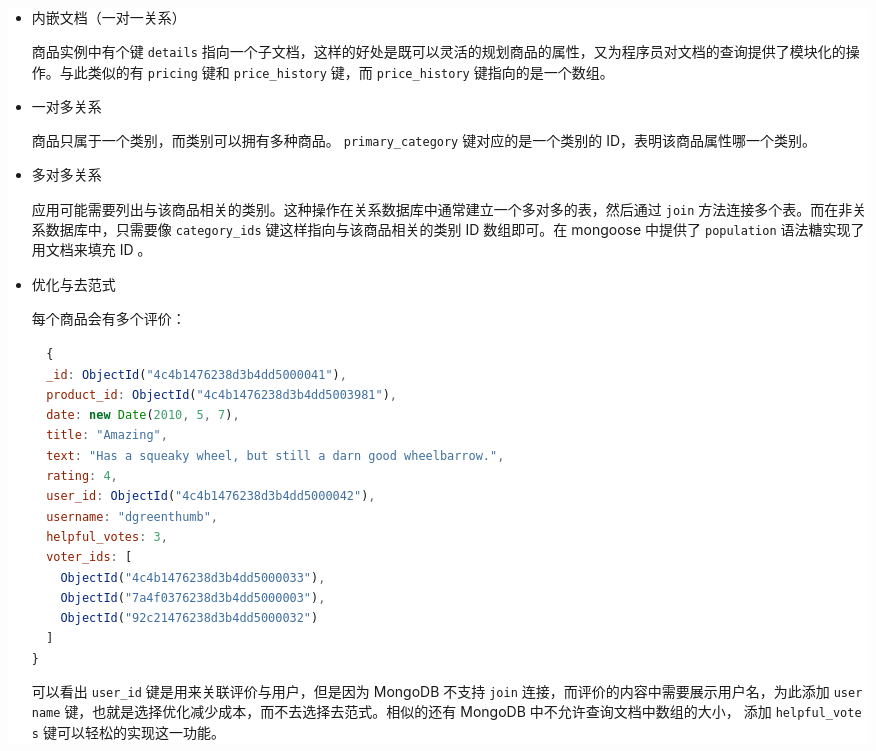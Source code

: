 ```js
```

- 内嵌文档（一对一关系）

  商品实例中有个键 ```details``` 指向一个子文档，这样的好处是既可以灵活的规划商品的属性，又为程序员对文档的查询提供了模块化的操作。与此类似的有 ```pricing``` 键和 ```price_history``` 键，而 ```price_history``` 键指向的是一个数组。

- 一对多关系

  商品只属于一个类别，而类别可以拥有多种商品。 ```primary_category``` 键对应的是一个类别的 ID，表明该商品属性哪一个类别。

- 多对多关系

  应用可能需要列出与该商品相关的类别。这种操作在关系数据库中通常建立一个多对多的表，然后通过 ```join``` 方法连接多个表。而在非关系数据库中，只需要像 ```category_ids``` 键这样指向与该商品相关的类别 ID 数组即可。在 mongoose 中提供了 ```population``` 语法糖实现了用文档来填充 ID 。

- 优化与去范式

  每个商品会有多个评价：

  ```js
    {
    _id: ObjectId("4c4b1476238d3b4dd5000041"),
    product_id: ObjectId("4c4b1476238d3b4dd5003981"),
    date: new Date(2010, 5, 7),
    title: "Amazing",
    text: "Has a squeaky wheel, but still a darn good wheelbarrow.",
    rating: 4,
    user_id: ObjectId("4c4b1476238d3b4dd5000042"),
    username: "dgreenthumb",
    helpful_votes: 3,
    voter_ids: [ 
      ObjectId("4c4b1476238d3b4dd5000033"),
      ObjectId("7a4f0376238d3b4dd5000003"),
      ObjectId("92c21476238d3b4dd5000032")
    ]
  }
  ```

  可以看出 ```user_id``` 键是用来关联评价与用户，但是因为 MongoDB 不支持 ```join``` 连接，而评价的内容中需要展示用户名，为此添加 ```username``` 键，也就是选择优化减少成本，而不去选择去范式。相似的还有 MongoDB 中不允许查询文档中数组的大小， 添加 ```helpful_votes``` 键可以轻松的实现这一功能。